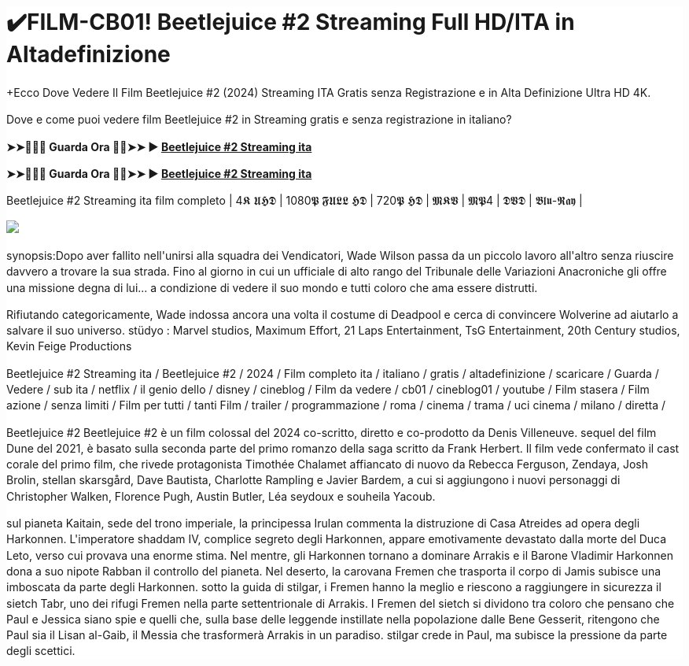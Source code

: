 # ✔️FILM-CB01! Beetlejuice #2 Streaming Full HD/ITA in Altadefinizione


+Ecco Dove Vedere Il Film Beetlejuice #2 (2024) Streaming ITA Gratis senza Registrazione e in Alta Definizione Ultra HD 4K.

Dove e come puoi vedere film Beetlejuice #2 in Streaming gratis e senza registrazione in italiano?

**➤➤🔴✅📱 Guarda Ora 🔴✅➤➤ ► [Beetlejuice #2 Streaming ita](https://t.co/3sVibZuwRo)**

**➤➤🔴✅📱 Guarda Ora 🔴✅➤➤ ► [Beetlejuice #2 Streaming ita](https://t.co/3sVibZuwRo)**

Beetlejuice #2 Streaming ita film completo
| 4𝕶 𝖀𝕳𝕯 | 1080𝕻 𝕱𝖀𝕷𝕷 𝕳𝕯 | 720𝕻 𝕳𝕯 | 𝕸𝕶𝖁 | 𝕸𝕻4 | 𝕯𝖁𝕯 | 𝕭𝖑𝖚-𝕽𝖆𝖞 |

<p dir="auto"><a href="https://t.co/znVJ8b7L8T" title="PLAYNOW" rel="nofollow"><img src="https://i.imgur.com/jhNGoEt.gif" style="max-width: 100%;"></a></p>

synopsis:Dopo aver fallito nell'unirsi alla squadra dei Vendicatori, Wade Wilson passa da un piccolo lavoro all'altro senza riuscire davvero a trovare la sua strada. Fino al giorno in cui un ufficiale di alto rango del Tribunale delle Variazioni Anacroniche gli offre una missione degna di lui... a condizione di vedere il suo mondo e tutti coloro che ama essere distrutti.

Rifiutando categoricamente, Wade indossa ancora una volta il costume di Deadpool e cerca di convincere Wolverine ad aiutarlo a salvare il suo universo.
stüdyo : Marvel studios, Maximum Effort, 21 Laps Entertainment, TsG Entertainment, 20th Century studios, Kevin Feige Productions

Beetlejuice #2 Streaming ita / Beetlejuice #2 / 2024 / Film completo ita / italiano / gratis / altadefinizione / scaricare / Guarda / Vedere / sub ita / netflix / il genio dello / disney / cineblog / Film da vedere / cb01 / cineblog01 / youtube / Film stasera / Film azione / senza limiti / Film per tutti / tanti Film / trailer / programmazione / roma / cinema / trama / uci cinema / milano / diretta /

Beetlejuice #2 Beetlejuice #2 è un film colossal del 2024 co-scritto, diretto e co-prodotto da Denis Villeneuve. sequel del film Dune del 2021, è basato sulla seconda parte del primo romanzo della saga scritto da Frank Herbert. Il film vede confermato il cast corale del primo film, che rivede protagonista Timothée Chalamet affiancato di nuovo da Rebecca Ferguson, Zendaya, Josh Brolin, stellan skarsgård, Dave Bautista, Charlotte Rampling e Javier Bardem, a cui si aggiungono i nuovi personaggi di Christopher Walken, Florence Pugh, Austin Butler, Léa seydoux e souheila Yacoub.

sul pianeta Kaitain, sede del trono imperiale, la principessa Irulan commenta la distruzione di Casa Atreides ad opera degli Harkonnen. L'imperatore shaddam IV, complice segreto degli Harkonnen, appare emotivamente devastato dalla morte del Duca Leto, verso cui provava una enorme stima. Nel mentre, gli Harkonnen tornano a dominare Arrakis e il Barone Vladimir Harkonnen dona a suo nipote Rabban il controllo del pianeta. Nel deserto, la carovana Fremen che trasporta il corpo di Jamis subisce una imboscata da parte degli Harkonnen. sotto la guida di stilgar, i Fremen hanno la meglio e riescono a raggiungere in sicurezza il sietch Tabr, uno dei rifugi Fremen nella parte settentrionale di Arrakis. I Fremen del sietch si dividono tra coloro che pensano che Paul e Jessica siano spie e quelli che, sulla base delle leggende instillate nella popolazione dalle Bene Gesserit, ritengono che Paul sia il Lisan al-Gaib, il Messia che trasformerà Arrakis in un paradiso. stilgar crede in Paul, ma subisce la pressione da parte degli scettici.